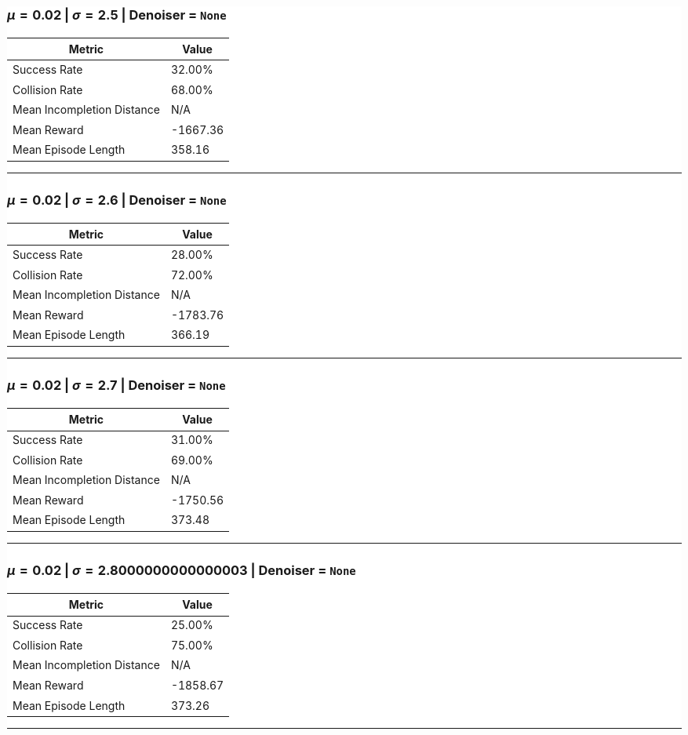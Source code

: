 ### $\mu = 0.02$ | $\sigma = 2.5$ | Denoiser = `None`

| Metric                     | Value    |
|----------------------------|----------|
| Success Rate               | 32.00%   |
| Collision Rate             | 68.00%   |
| Mean Incompletion Distance | N/A      |
| Mean Reward                | -1667.36 |
| Mean Episode Length        | 358.16   |
---

### $\mu = 0.02$ | $\sigma = 2.6$ | Denoiser = `None`

| Metric                     | Value    |
|----------------------------|----------|
| Success Rate               | 28.00%   |
| Collision Rate             | 72.00%   |
| Mean Incompletion Distance | N/A      |
| Mean Reward                | -1783.76 |
| Mean Episode Length        | 366.19   |
---

### $\mu = 0.02$ | $\sigma = 2.7$ | Denoiser = `None`

| Metric                     | Value    |
|----------------------------|----------|
| Success Rate               | 31.00%   |
| Collision Rate             | 69.00%   |
| Mean Incompletion Distance | N/A      |
| Mean Reward                | -1750.56 |
| Mean Episode Length        | 373.48   |
---

### $\mu = 0.02$ | $\sigma = 2.8000000000000003$ | Denoiser = `None`

| Metric                     | Value    |
|----------------------------|----------|
| Success Rate               | 25.00%   |
| Collision Rate             | 75.00%   |
| Mean Incompletion Distance | N/A      |
| Mean Reward                | -1858.67 |
| Mean Episode Length        | 373.26   |
---
